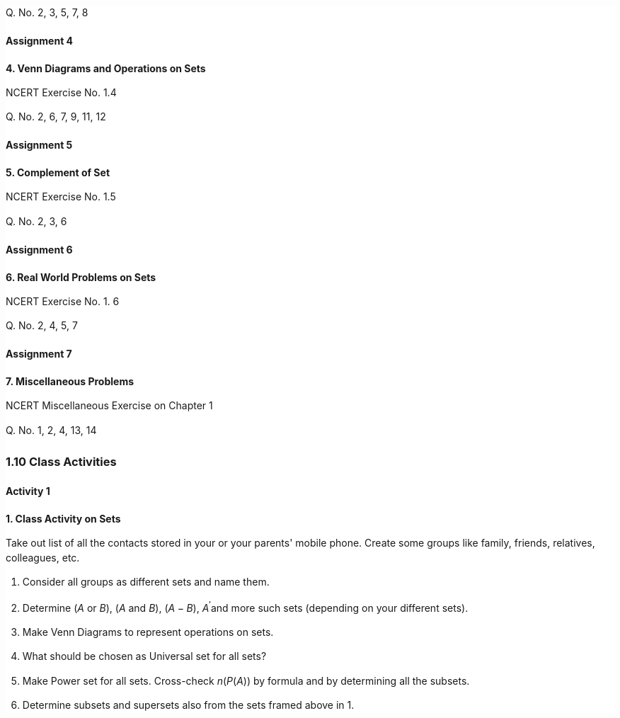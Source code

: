 Q. No. 2, 3, 5, 7, 8

#### Assignment 4

**4. Venn Diagrams and Operations on Sets**

NCERT Exercise No. 1.4

Q. No. 2, 6, 7, 9, 11, 12

#### Assignment 5

**5. Complement of Set**

NCERT Exercise No. 1.5

Q. No. 2, 3, 6

#### Assignment 6

**6. Real World Problems on Sets**

NCERT Exercise No. 1. 6

Q. No. 2, 4, 5, 7

#### Assignment 7

**7. Miscellaneous Problems**

NCERT Miscellaneous Exercise on Chapter 1

Q. No. 1, 2, 4, 13, 14

</article>

### 1.10 Class Activities

<article>

#### Activity 1

**1. Class Activity on Sets**

Take out list of all the contacts stored in your or your parents' mobile phone. Create some groups like family, friends, relatives, colleagues, etc.

1. Consider all groups as different sets and name them.

2. Determine ($A$ or $B$), ($A$ and $B$), ($A-B$), $A^{\prime}$and more such sets (depending on your different sets).

3. Make Venn Diagrams to represent operations on sets.

4. What should be chosen as Universal set for all sets?

5. Make Power set for all sets. Cross-check $n(P(A))$ by formula and by determining all the subsets.

6. Determine subsets and supersets also from the sets framed above in 1.
